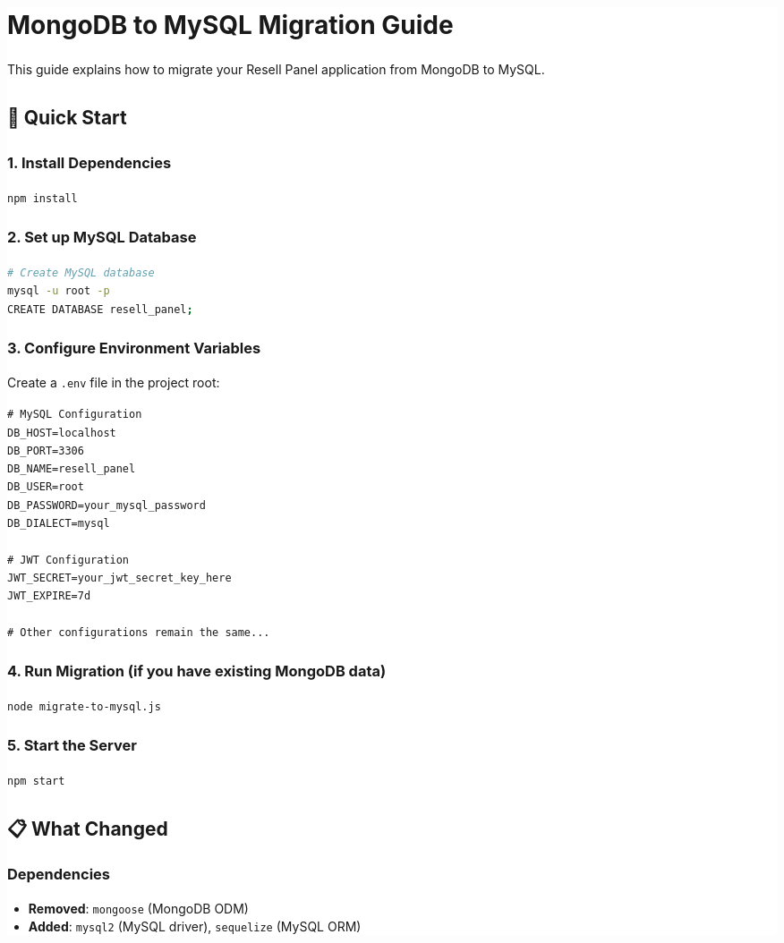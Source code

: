 # MongoDB to MySQL Migration Guide

This guide explains how to migrate your Resell Panel application from MongoDB to MySQL.

## 🚀 Quick Start

### 1. Install Dependencies
```bash
npm install
```

### 2. Set up MySQL Database
```bash
# Create MySQL database
mysql -u root -p
CREATE DATABASE resell_panel;
```

### 3. Configure Environment Variables
Create a `.env` file in the project root:
```env
# MySQL Configuration
DB_HOST=localhost
DB_PORT=3306
DB_NAME=resell_panel
DB_USER=root
DB_PASSWORD=your_mysql_password
DB_DIALECT=mysql

# JWT Configuration
JWT_SECRET=your_jwt_secret_key_here
JWT_EXPIRE=7d

# Other configurations remain the same...
```

### 4. Run Migration (if you have existing MongoDB data)
```bash
node migrate-to-mysql.js
```

### 5. Start the Server
```bash
npm start
```

## 📋 What Changed

### Dependencies
- **Removed**: `mongoose` (MongoDB ODM)
- **Added**: `mysql2` (MySQL driver), `sequelize` (MySQL ORM)
